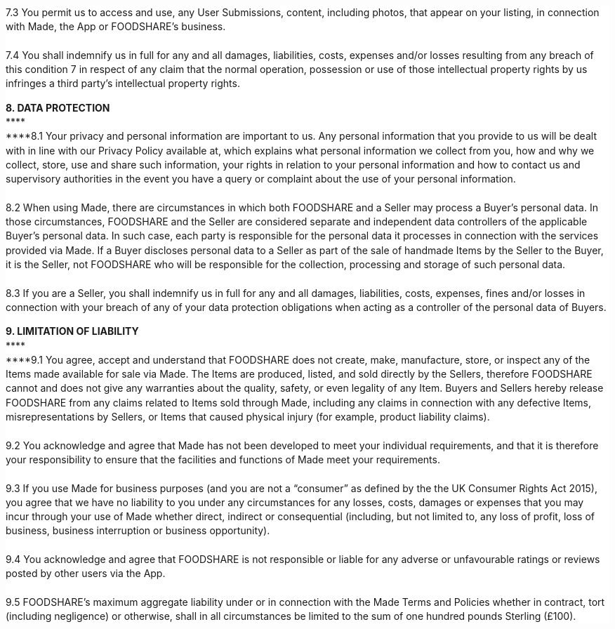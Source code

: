 7.3 You permit us to access and use, any User Submissions, content, including photos, that appear on your listing, in connection with Made, the App or FOODSHARE’s business. \
\
7.4 You shall indemnify us in full for any and all damages, liabilities, costs, expenses and/or losses resulting from any breach of this condition 7 in respect of any claim that the normal operation, possession or use of those intellectual property rights by us infringes a third party’s intellectual property rights.

**8. DATA PROTECTION** \
****\
****8.1 Your privacy and personal information are important to us. Any personal information that you provide to us will be dealt with in line with our Privacy Policy available at, which explains what personal information we collect from you, how and why we collect, store, use and share such information, your rights in relation to your personal information and how to contact us and supervisory authorities in the event you have a query or complaint about the use of your personal information. \
\
8.2 When using Made, there are circumstances in which both FOODSHARE and a Seller may process a Buyer’s personal data. In those circumstances, FOODSHARE and the Seller are considered separate and independent data controllers of the applicable Buyer’s personal data. In such case, each party is responsible for the personal data it processes in connection with the services provided via Made. If a Buyer discloses personal data to a Seller as part of the sale of handmade Items by the Seller to the Buyer, it is the Seller, not FOODSHARE who will be responsible for the collection, processing and storage of such personal data. \
\
8.3 If you are a Seller, you shall indemnify us in full for any and all damages, liabilities, costs, expenses, fines and/or losses in connection with your breach of any of your data protection obligations when acting as a controller of the personal data of Buyers.

**9. LIMITATION OF LIABILITY** \
****\
****9.1 You agree, accept and understand that FOODSHARE does not create, make, manufacture, store, or inspect any of the Items made available for sale via Made. The Items are produced, listed, and sold directly by the Sellers, therefore FOODSHARE cannot and does not give any warranties about the quality, safety, or even legality of any Item. Buyers and Sellers hereby release FOODSHARE from any claims related to Items sold through Made, including any claims in connection with any defective Items, misrepresentations by Sellers, or Items that caused physical injury (for example, product liability claims). \
\
9.2 You acknowledge and agree that Made has not been developed to meet your individual requirements, and that it is therefore your responsibility to ensure that the facilities and functions of Made meet your requirements. \
\
9.3 If you use Made for business purposes (and you are not a “consumer” as defined by the the UK Consumer Rights Act 2015), you agree that we have no liability to you under any circumstances for any losses, costs, damages or expenses that you may incur through your use of Made whether direct, indirect or consequential (including, but not limited to, any loss of profit, loss of business, business interruption or business opportunity). \
\
9.4 You acknowledge and agree that FOODSHARE is not responsible or liable for any adverse or unfavourable ratings or reviews posted by other users via the App. \
\
9.5 FOODSHARE’s maximum aggregate liability under or in connection with the Made Terms and Policies whether in contract, tort (including negligence) or otherwise, shall in all circumstances be limited to the sum of one hundred pounds Sterling (£100).
